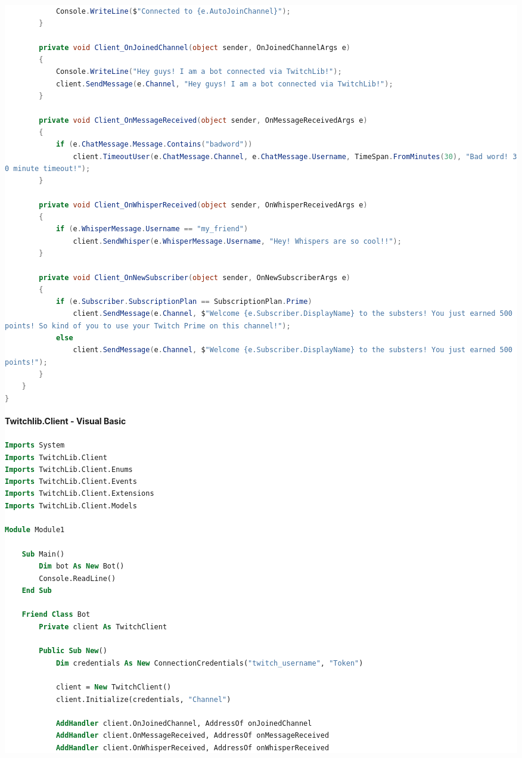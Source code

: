 ```csharp
            Console.WriteLine($"Connected to {e.AutoJoinChannel}");
        }
  
        private void Client_OnJoinedChannel(object sender, OnJoinedChannelArgs e)
        {
            Console.WriteLine("Hey guys! I am a bot connected via TwitchLib!");
            client.SendMessage(e.Channel, "Hey guys! I am a bot connected via TwitchLib!");
        }

        private void Client_OnMessageReceived(object sender, OnMessageReceivedArgs e)
        {
            if (e.ChatMessage.Message.Contains("badword"))
                client.TimeoutUser(e.ChatMessage.Channel, e.ChatMessage.Username, TimeSpan.FromMinutes(30), "Bad word! 30 minute timeout!");
        }
        
        private void Client_OnWhisperReceived(object sender, OnWhisperReceivedArgs e)
        {
            if (e.WhisperMessage.Username == "my_friend")
                client.SendWhisper(e.WhisperMessage.Username, "Hey! Whispers are so cool!!");
        }
        
        private void Client_OnNewSubscriber(object sender, OnNewSubscriberArgs e)
        {
            if (e.Subscriber.SubscriptionPlan == SubscriptionPlan.Prime)
                client.SendMessage(e.Channel, $"Welcome {e.Subscriber.DisplayName} to the substers! You just earned 500 points! So kind of you to use your Twitch Prime on this channel!");
            else
                client.SendMessage(e.Channel, $"Welcome {e.Subscriber.DisplayName} to the substers! You just earned 500 points!");
        }
    }
}
```

#### Twitchlib.Client - Visual Basic
```vb
Imports System
Imports TwitchLib.Client
Imports TwitchLib.Client.Enums
Imports TwitchLib.Client.Events
Imports TwitchLib.Client.Extensions
Imports TwitchLib.Client.Models

Module Module1

    Sub Main()
        Dim bot As New Bot()
        Console.ReadLine()
    End Sub

    Friend Class Bot
        Private client As TwitchClient

        Public Sub New()
            Dim credentials As New ConnectionCredentials("twitch_username", "Token")

            client = New TwitchClient()
            client.Initialize(credentials, "Channel")

            AddHandler client.OnJoinedChannel, AddressOf onJoinedChannel
            AddHandler client.OnMessageReceived, AddressOf onMessageReceived
            AddHandler client.OnWhisperReceived, AddressOf onWhisperReceived
```